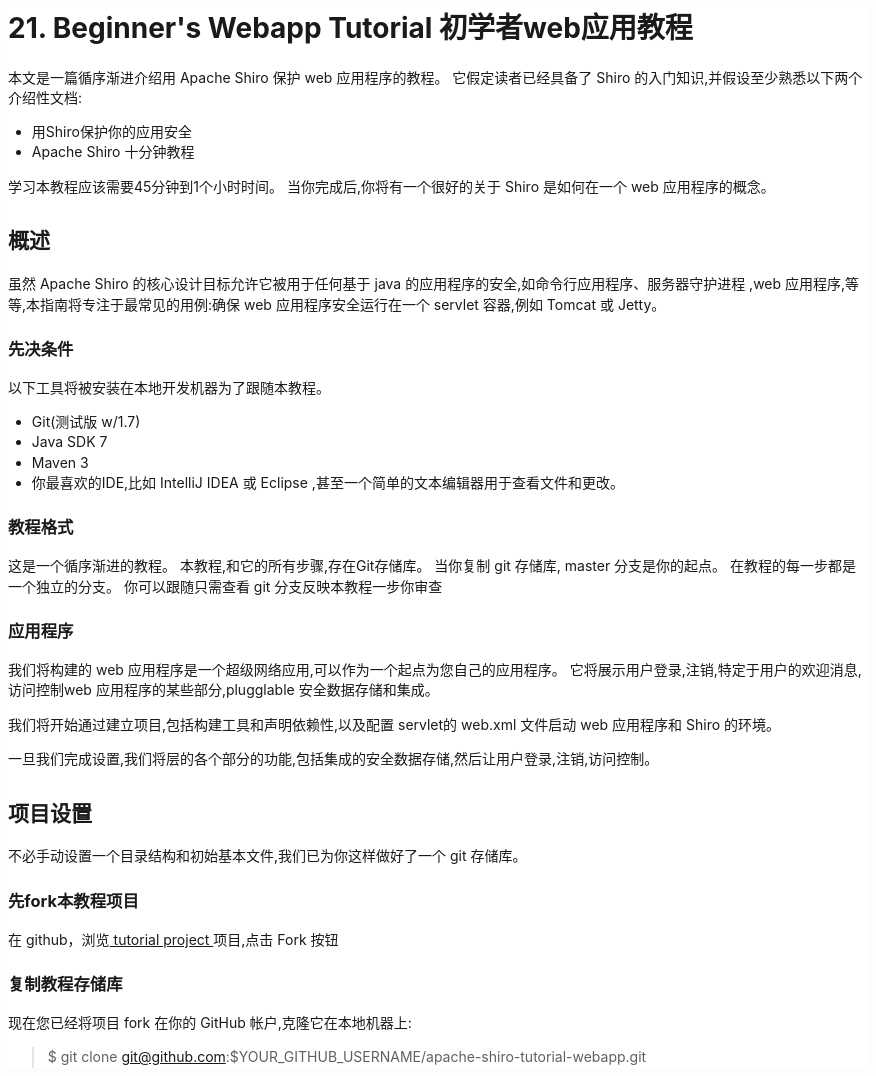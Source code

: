 # 21. Beginner's Webapp Tutorial 初学者web应用教程


本文是一篇循序渐进介绍用 Apache Shiro 保护 web 应用程序的教程。 它假定读者已经具备了 Shiro 的入门知识,并假设至少熟悉以下两个介绍性文档:

* 用Shiro保护你的应用安全
* Apache Shiro 十分钟教程

学习本教程应该需要45分钟到1个小时时间。 当你完成后,你将有一个很好的关于 Shiro 是如何在一个 web 应用程序的概念。



## 概述

虽然 Apache Shiro 的核心设计目标允许它被用于任何基于 java 的应用程序的安全,如命令行应用程序、服务器守护进程 ,web 应用程序,等等,本指南将专注于最常见的用例:确保 web 应用程序安全运行在一个 servlet 容器,例如 Tomcat 或 Jetty。

### 先决条件

以下工具将被安装在本地开发机器为了跟随本教程。

* Git(测试版 w/1.7)
* Java SDK 7
* Maven 3
* 你最喜欢的IDE,比如 IntelliJ IDEA 或 Eclipse ,甚至一个简单的文本编辑器用于查看文件和更改。

### 教程格式

这是一个循序渐进的教程。 本教程,和它的所有步骤,存在Git存储库。 当你复制 git 存储库, master 分支是你的起点。 在教程的每一步都是一个独立的分支。 你可以跟随只需查看 git 分支反映本教程一步你审查

### 应用程序

我们将构建的 web 应用程序是一个超级网络应用,可以作为一个起点为您自己的应用程序。 它将展示用户登录,注销,特定于用户的欢迎消息,访问控制web 应用程序的某些部分,plugglable 安全数据存储和集成。

我们将开始通过建立项目,包括构建工具和声明依赖性,以及配置 servlet的 web.xml 文件启动 web 应用程序和 Shiro 的环境。

一旦我们完成设置,我们将层的各个部分的功能,包括集成的安全数据存储,然后让用户登录,注销,访问控制。

## 项目设置

不必手动设置一个目录结构和初始基本文件,我们已为你这样做好了一个 git 存储库。

### 先fork本教程项目

在 github，浏览[ tutorial project ](https://github.com/lhazlewood/apache-shiro-tutorial-webapp) 项目,点击 Fork 按钮

### 复制教程存储库

现在您已经将项目 fork 在你的 GitHub 帐户,克隆它在本地机器上:

>$ git clone git@github.com:$YOUR_GITHUB_USERNAME/apache-shiro-tutorial-webapp.git    
